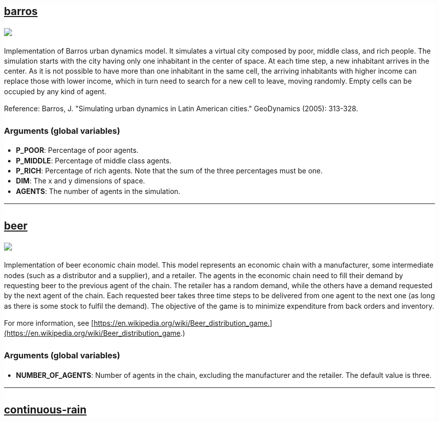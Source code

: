 ## [barros](http://localhost:5500/examples/barros.lua)

![](http://localhost:5500/images/barros.png)

  
  
Implementation of Barros urban dynamics model. It simulates a virtual city composed by poor, middle class, and rich people. The simulation starts with the city having only one inhabitant in the center of space. At each time step, a new inhabitant arrives in the center. As it is not possible to have more than one inhabitant in the same cell, the arriving inhabitants with higher income can replace those with lower income, which in turn need to search for a new cell to leave, moving randomly. Empty cells can be occupied by any kind of agent.  
  
Reference: Barros, J. "Simulating urban dynamics in Latin American cities." GeoDynamics (2005): 313-328.  
  

### Arguments (global variables)

- **P_POOR**: Percentage of poor agents.
- **P_MIDDLE**: Percentage of middle class agents.
- **P_RICH**: Percentage of rich agents. Note that the sum of the three percentages must be one.
- **DIM**: The x and y dimensions of space.
- **AGENTS**: The number of agents in the simulation.

---

## [beer](http://localhost:5500/examples/beer.lua)

![](http://localhost:5500/images/beer.png)

  
  
Implementation of beer economic chain model. This model represents an economic chain with a manufacturer, some intermediate nodes (such as a distributor and a supplier), and a retailer. The agents in the economic chain need to fill their demand by requesting beer to the previous agent of the chain. The retailer has a random demand, while the others have a demand requested by the next agent of the chain. Each requested beer takes three time steps to be delivered from one agent to the next one (as long as there is some stock to fulfil the demand). The objective of the game is to minimize expenditure from back orders and inventory.  
  
For more information, see [https://en.wikipedia.org/wiki/Beer_distribution_game.](https://en.wikipedia.org/wiki/Beer_distribution_game.)  
  

### Arguments (global variables)

- **NUMBER_OF_AGENTS**: Number of agents in the chain, excluding the manufacturer and the retailer. The default value is three.

---

## [continuous-rain](http://localhost:5500/examples/continuous-rain.lua)
